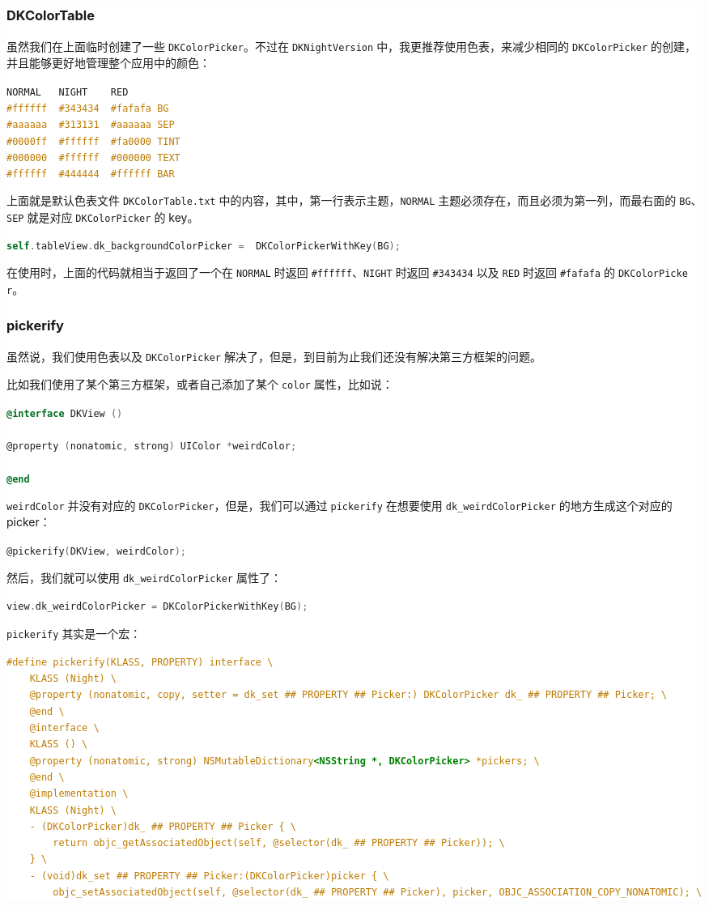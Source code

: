 ### DKColorTable

虽然我们在上面临时创建了一些 `DKColorPicker`。不过在 `DKNightVersion` 中，我更推荐使用色表，来减少相同的 `DKColorPicker` 的创建，并且能够更好地管理整个应用中的颜色：

~~~objectivec
NORMAL   NIGHT    RED
#ffffff  #343434  #fafafa BG
#aaaaaa  #313131  #aaaaaa SEP
#0000ff  #ffffff  #fa0000 TINT
#000000  #ffffff  #000000 TEXT
#ffffff  #444444  #ffffff BAR
~~~

上面就是默认色表文件 `DKColorTable.txt` 中的内容，其中，第一行表示主题，`NORMAL` 主题必须存在，而且必须为第一列，而最右面的 `BG`、`SEP` 就是对应 `DKColorPicker` 的 key。

~~~objectivec
self.tableView.dk_backgroundColorPicker =  DKColorPickerWithKey(BG);
~~~

在使用时，上面的代码就相当于返回了一个在 `NORMAL` 时返回 `#ffffff`、`NIGHT` 时返回 `#343434` 以及 `RED` 时返回 `#fafafa` 的 `DKColorPicker`。

### pickerify

虽然说，我们使用色表以及 `DKColorPicker` 解决了，但是，到目前为止我们还没有解决第三方框架的问题。

比如我们使用了某个第三方框架，或者自己添加了某个 `color` 属性，比如说：

~~~objectivec
@interface DKView ()

@property (nonatomic, strong) UIColor *weirdColor;

@end
~~~

`weirdColor` 并没有对应的 `DKColorPicker`，但是，我们可以通过 `pickerify` 在想要使用 `dk_weirdColorPicker` 的地方生成这个对应的 picker：

~~~objectivec
@pickerify(DKView, weirdColor);
~~~

然后，我们就可以使用 `dk_weirdColorPicker` 属性了：

~~~objectivec
view.dk_weirdColorPicker = DKColorPickerWithKey(BG);
~~~

`pickerify` 其实是一个宏：

~~~objectivec
#define pickerify(KLASS, PROPERTY) interface \
    KLASS (Night) \
    @property (nonatomic, copy, setter = dk_set ## PROPERTY ## Picker:) DKColorPicker dk_ ## PROPERTY ## Picker; \
    @end \
    @interface \
    KLASS () \
    @property (nonatomic, strong) NSMutableDictionary<NSString *, DKColorPicker> *pickers; \
    @end \
    @implementation \
    KLASS (Night) \
    - (DKColorPicker)dk_ ## PROPERTY ## Picker { \
        return objc_getAssociatedObject(self, @selector(dk_ ## PROPERTY ## Picker)); \
    } \
    - (void)dk_set ## PROPERTY ## Picker:(DKColorPicker)picker { \
        objc_setAssociatedObject(self, @selector(dk_ ## PROPERTY ## Picker), picker, OBJC_ASSOCIATION_COPY_NONATOMIC); \
~~~